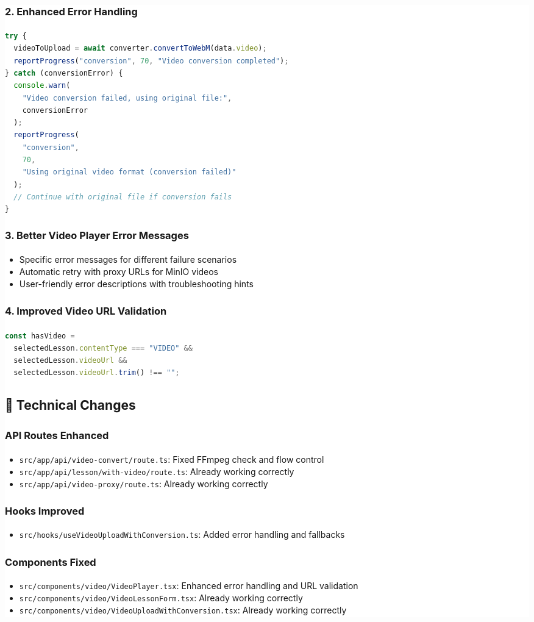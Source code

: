 ### **2. Enhanced Error Handling**

```typescript
try {
  videoToUpload = await converter.convertToWebM(data.video);
  reportProgress("conversion", 70, "Video conversion completed");
} catch (conversionError) {
  console.warn(
    "Video conversion failed, using original file:",
    conversionError
  );
  reportProgress(
    "conversion",
    70,
    "Using original video format (conversion failed)"
  );
  // Continue with original file if conversion fails
}
```

### **3. Better Video Player Error Messages**

- Specific error messages for different failure scenarios
- Automatic retry with proxy URLs for MinIO videos
- User-friendly error descriptions with troubleshooting hints

### **4. Improved Video URL Validation**

```typescript
const hasVideo =
  selectedLesson.contentType === "VIDEO" &&
  selectedLesson.videoUrl &&
  selectedLesson.videoUrl.trim() !== "";
```

## 🔧 **Technical Changes**

### **API Routes Enhanced**

- `src/app/api/video-convert/route.ts`: Fixed FFmpeg check and flow control
- `src/app/api/lesson/with-video/route.ts`: Already working correctly
- `src/app/api/video-proxy/route.ts`: Already working correctly

### **Hooks Improved**

- `src/hooks/useVideoUploadWithConversion.ts`: Added error handling and fallbacks

### **Components Fixed**

- `src/components/video/VideoPlayer.tsx`: Enhanced error handling and URL validation
- `src/components/video/VideoLessonForm.tsx`: Already working correctly
- `src/components/video/VideoUploadWithConversion.tsx`: Already working correctly
